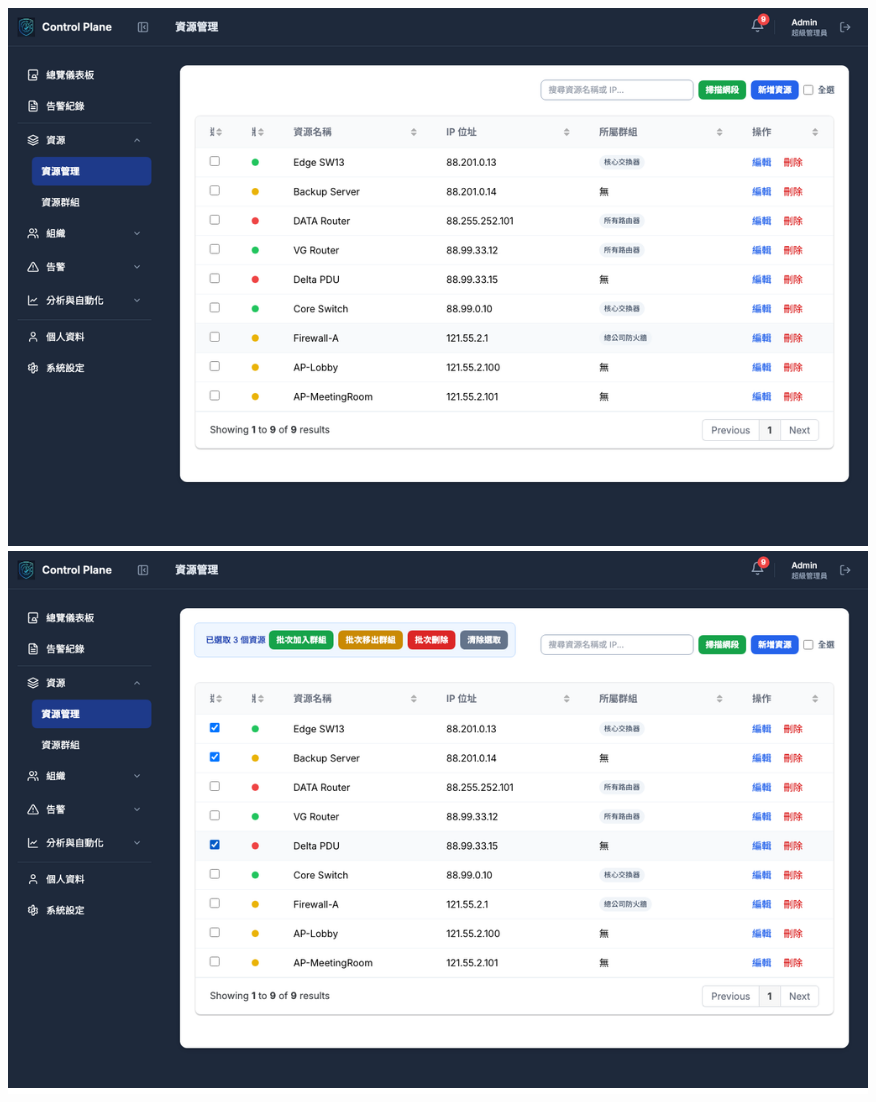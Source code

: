 ![資源管理](jules-scratch/screenshot_pages/resources.png)
![資源批次操作](jules-scratch/gif_frames/frame_003_04_resources_batch_selection.png)
